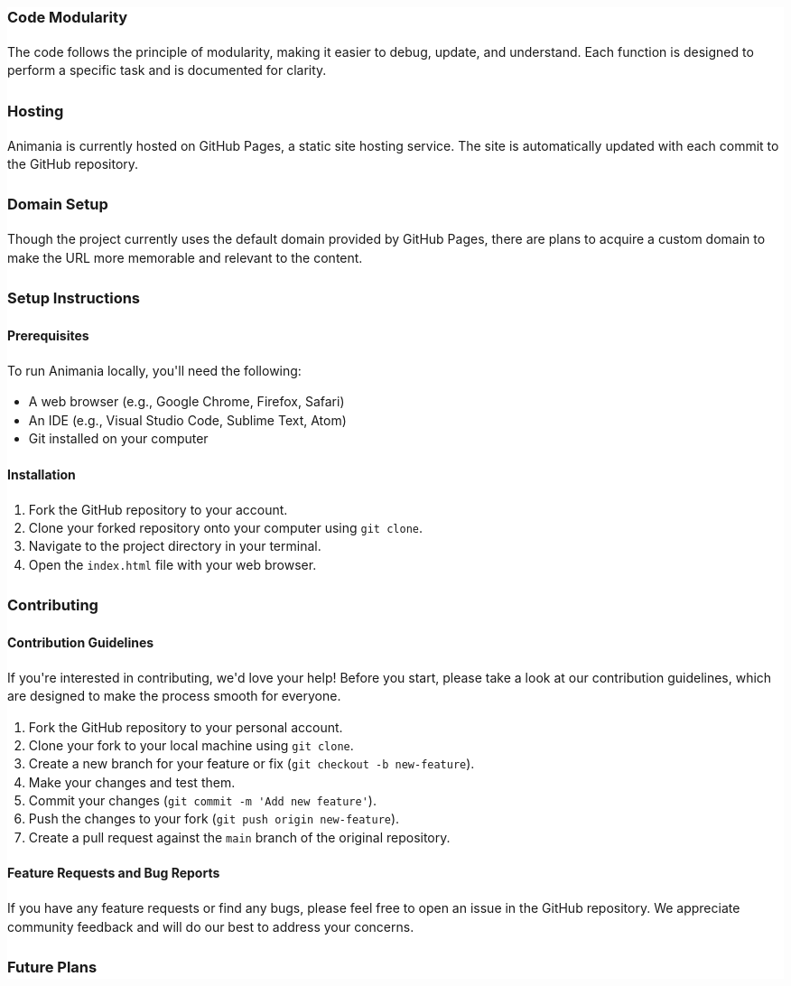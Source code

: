 ### Code Modularity

The code follows the principle of modularity, making it easier to debug, update, and understand. Each function is designed to perform a specific task and is documented for clarity.

### Hosting

Animania is currently hosted on GitHub Pages, a static site hosting service. The site is automatically updated with each commit to the GitHub repository.

### Domain Setup

Though the project currently uses the default domain provided by GitHub Pages, there are plans to acquire a custom domain to make the URL more memorable and relevant to the content.

### Setup Instructions

#### Prerequisites

To run Animania locally, you'll need the following:
- A web browser (e.g., Google Chrome, Firefox, Safari)
- An IDE (e.g., Visual Studio Code, Sublime Text, Atom)
- Git installed on your computer

#### Installation

1. Fork the GitHub repository to your account.
2. Clone your forked repository onto your computer using `git clone`.
3. Navigate to the project directory in your terminal.
4. Open the `index.html` file with your web browser.

### Contributing

#### Contribution Guidelines

If you're interested in contributing, we'd love your help! Before you start, please take a look at our contribution guidelines, which are designed to make the process smooth for everyone.

1. Fork the GitHub repository to your personal account.
2. Clone your fork to your local machine using `git clone`.
3. Create a new branch for your feature or fix (`git checkout -b new-feature`).
4. Make your changes and test them.
5. Commit your changes (`git commit -m 'Add new feature'`).
6. Push the changes to your fork (`git push origin new-feature`).
7. Create a pull request against the `main` branch of the original repository.

#### Feature Requests and Bug Reports

If you have any feature requests or find any bugs, please feel free to open an issue in the GitHub repository. We appreciate community feedback and will do our best to address your concerns.

### Future Plans
